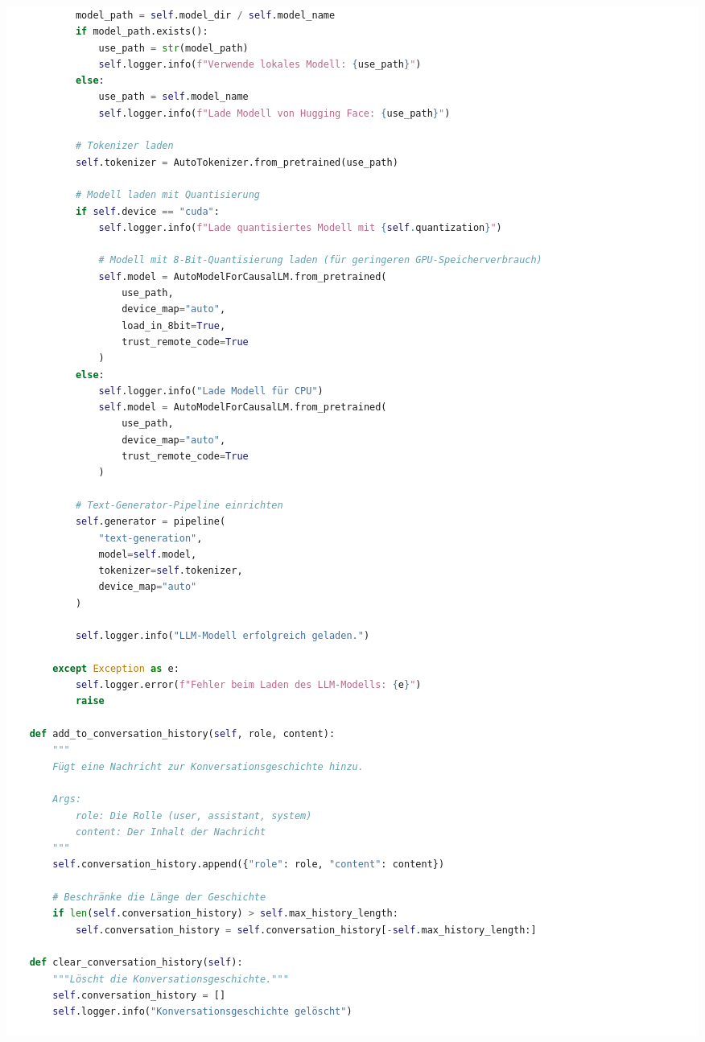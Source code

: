 ```python
            model_path = self.model_dir / self.model_name
            if model_path.exists():
                use_path = str(model_path)
                self.logger.info(f"Verwende lokales Modell: {use_path}")
            else:
                use_path = self.model_name
                self.logger.info(f"Lade Modell von Hugging Face: {use_path}")
            
            # Tokenizer laden
            self.tokenizer = AutoTokenizer.from_pretrained(use_path)
            
            # Modell laden mit Quantisierung
            if self.device == "cuda":
                self.logger.info(f"Lade quantisiertes Modell mit {self.quantization}")
                
                # Modell mit 8-Bit-Quantisierung laden (für geringeren GPU-Speicherverbrauch)
                self.model = AutoModelForCausalLM.from_pretrained(
                    use_path,
                    device_map="auto",
                    load_in_8bit=True,
                    trust_remote_code=True
                )
            else:
                self.logger.info("Lade Modell für CPU")
                self.model = AutoModelForCausalLM.from_pretrained(
                    use_path,
                    device_map="auto",
                    trust_remote_code=True
                )
            
            # Text-Generator-Pipeline einrichten
            self.generator = pipeline(
                "text-generation",
                model=self.model,
                tokenizer=self.tokenizer,
                device_map="auto"
            )
            
            self.logger.info("LLM-Modell erfolgreich geladen.")
        
        except Exception as e:
            self.logger.error(f"Fehler beim Laden des LLM-Modells: {e}")
            raise
    
    def add_to_conversation_history(self, role, content):
        """
        Fügt eine Nachricht zur Konversationsgeschichte hinzu.
        
        Args:
            role: Die Rolle (user, assistant, system)
            content: Der Inhalt der Nachricht
        """
        self.conversation_history.append({"role": role, "content": content})
        
        # Beschränke die Länge der Geschichte
        if len(self.conversation_history) > self.max_history_length:
            self.conversation_history = self.conversation_history[-self.max_history_length:]
    
    def clear_conversation_history(self):
        """Löscht die Konversationsgeschichte."""
        self.conversation_history = []
        self.logger.info("Konversationsgeschichte gelöscht")
    
```